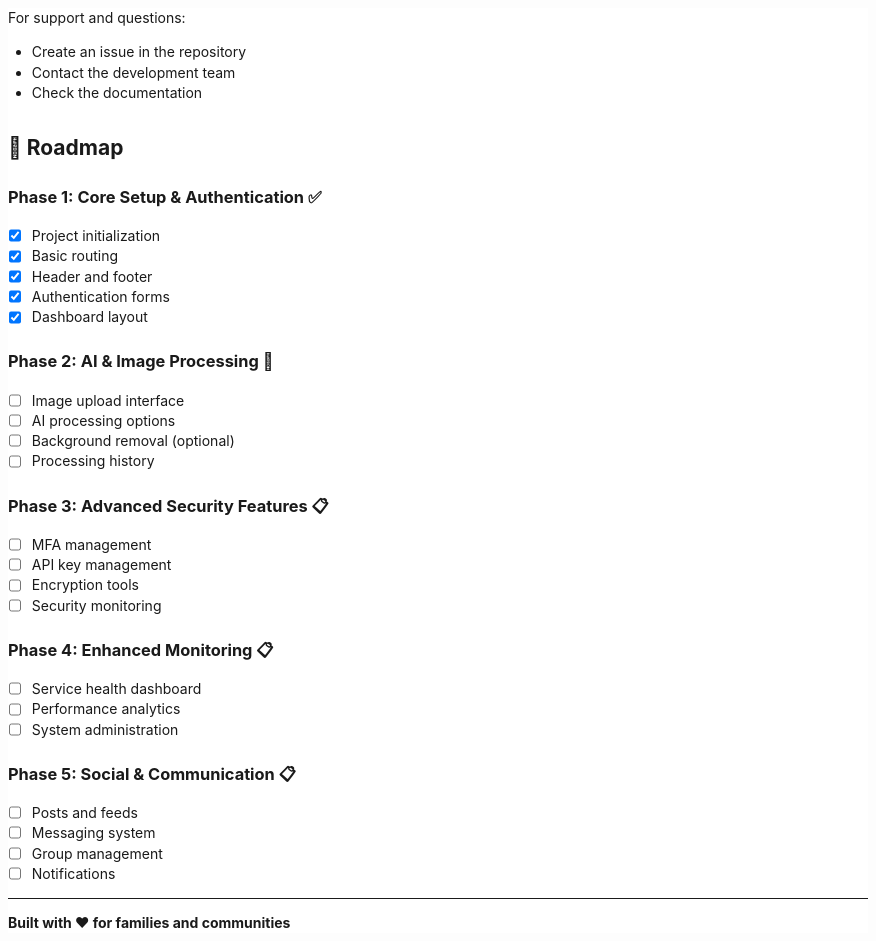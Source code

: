 For support and questions:
- Create an issue in the repository
- Contact the development team
- Check the documentation

## 🔮 Roadmap

### Phase 1: Core Setup & Authentication ✅
- [x] Project initialization
- [x] Basic routing
- [x] Header and footer
- [x] Authentication forms
- [x] Dashboard layout

### Phase 2: AI & Image Processing 🚧
- [ ] Image upload interface
- [ ] AI processing options
- [ ] Background removal (optional)
- [ ] Processing history

### Phase 3: Advanced Security Features 📋
- [ ] MFA management
- [ ] API key management
- [ ] Encryption tools
- [ ] Security monitoring

### Phase 4: Enhanced Monitoring 📋
- [ ] Service health dashboard
- [ ] Performance analytics
- [ ] System administration

### Phase 5: Social & Communication 📋
- [ ] Posts and feeds
- [ ] Messaging system
- [ ] Group management
- [ ] Notifications

---

**Built with ❤️ for families and communities**
